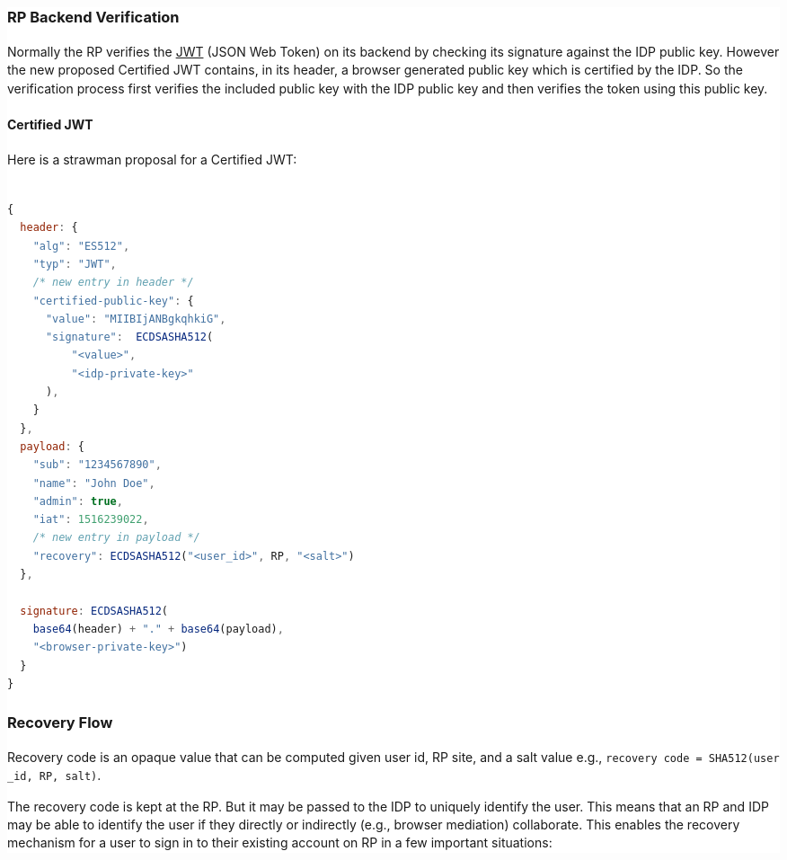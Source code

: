 
### RP Backend Verification

Normally the RP verifies the [JWT] (JSON Web Token) on its backend by checking
its signature against the IDP public key. However the new proposed Certified JWT
contains, in its header, a browser generated public key which is certified by
the IDP. So the verification process first verifies the included public key with
the IDP public key and then verifies the token using this public key.

#### Certified JWT
Here is a strawman proposal for a Certified JWT:

```js

{
  header: {
    "alg": "ES512",
    "typ": "JWT",
    /* new entry in header */
    "certified-public-key": {
      "value": "MIIBIjANBgkqhkiG",
      "signature":  ECDSASHA512(
          "<value>",
          "<idp-private-key>"
      ),
    }
  },
  payload: {
    "sub": "1234567890",
    "name": "John Doe",
    "admin": true,
    "iat": 1516239022,
    /* new entry in payload */
    "recovery": ECDSASHA512("<user_id>", RP, "<salt>")
  },

  signature: ECDSASHA512(
    base64(header) + "." + base64(payload),
    "<browser-private-key>")
  }
}
```

### Recovery Flow

Recovery code is an opaque value that can be computed given user id, RP site,
and a salt value e.g., `recovery code = SHA512(user_id, RP, salt)`.

The recovery code is kept at the RP. But it may be passed to the IDP to uniquely
identify the user. This means that an RP and IDP may be able to identify the
user if they directly or indirectly (e.g., browser mediation) collaborate. This
enables the recovery mechanism for a user to sign in to their existing account
on RP in a few important situations:


[JWT]: https://tools.ietf.org/html/rfc7519